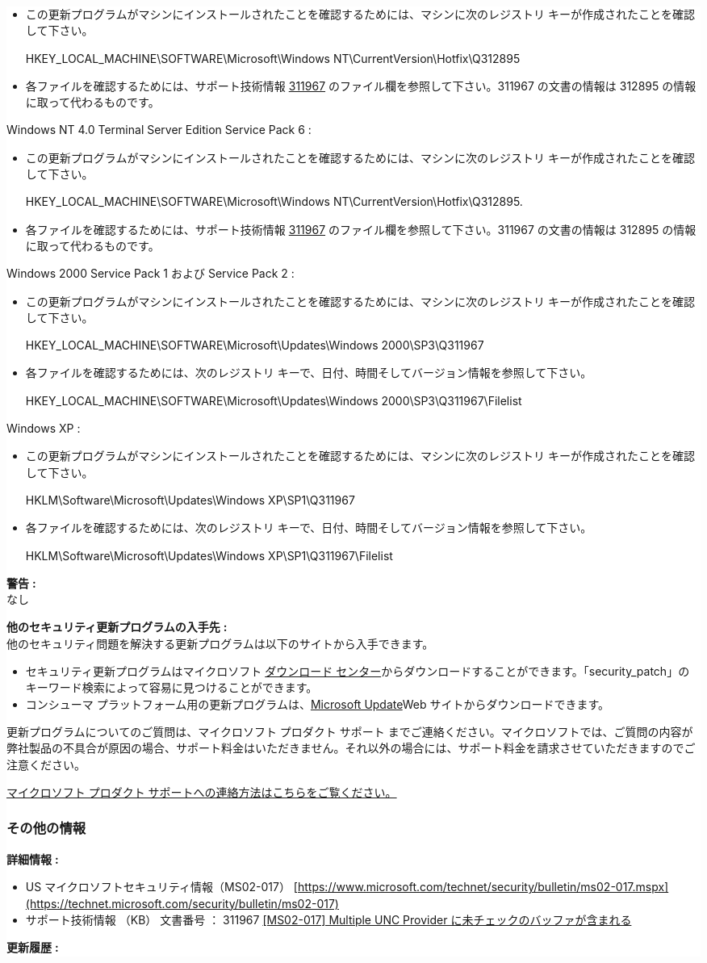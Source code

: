 -   この更新プログラムがマシンにインストールされたことを確認するためには、マシンに次のレジストリ キーが作成されたことを確認して下さい。

    HKEY\_LOCAL\_MACHINE\\SOFTWARE\\Microsoft\\Windows NT\\CurrentVersion\\Hotfix\\Q312895
-   各ファイルを確認するためには、サポート技術情報 [311967](https://support.microsoft.com/kb/311967) のファイル欄を参照して下さい。311967 の文書の情報は 312895 の情報に取って代わるものです。

Windows NT 4.0 Terminal Server Edition Service Pack 6 :

-   この更新プログラムがマシンにインストールされたことを確認するためには、マシンに次のレジストリ キーが作成されたことを確認して下さい。

    HKEY\_LOCAL\_MACHINE\\SOFTWARE\\Microsoft\\Windows NT\\CurrentVersion\\Hotfix\\Q312895.
-   各ファイルを確認するためには、サポート技術情報 [311967](https://support.microsoft.com/kb/311967) のファイル欄を参照して下さい。311967 の文書の情報は 312895 の情報に取って代わるものです。

Windows 2000 Service Pack 1 および Service Pack 2 :

-   この更新プログラムがマシンにインストールされたことを確認するためには、マシンに次のレジストリ キーが作成されたことを確認して下さい。

    HKEY\_LOCAL\_MACHINE\\SOFTWARE\\Microsoft\\Updates\\Windows 2000\\SP3\\Q311967
-   各ファイルを確認するためには、次のレジストリ キーで、日付、時間そしてバージョン情報を参照して下さい。

    HKEY\_LOCAL\_MACHINE\\SOFTWARE\\Microsoft\\Updates\\Windows 2000\\SP3\\Q311967\\Filelist

Windows XP :

-   この更新プログラムがマシンにインストールされたことを確認するためには、マシンに次のレジストリ キーが作成されたことを確認して下さい。

    HKLM\\Software\\Microsoft\\Updates\\Windows XP\\SP1\\Q311967
-   各ファイルを確認するためには、次のレジストリ キーで、日付、時間そしてバージョン情報を参照して下さい。

    HKLM\\Software\\Microsoft\\Updates\\Windows XP\\SP1\\Q311967\\Filelist

**警告** **:**  
なし

**他のセキュリティ更新プログラムの入手先** **:**  
他のセキュリティ問題を解決する更新プログラムは以下のサイトから入手できます。

-   セキュリティ更新プログラムはマイクロソフト [ダウンロード センター](https://www.microsoft.com/downloads/results.aspx?displaylang=ja&freetext=security_patch)からダウンロードすることができます。「security\_patch」のキーワード検索によって容易に見つけることができます。
-   コンシューマ プラットフォーム用の更新プログラムは、[Microsoft Update](https://update.microsoft.com/microsoftupdate/)Web サイトからダウンロードできます。

更新プログラムについてのご質問は、マイクロソフト プロダクト サポート までご連絡ください。マイクロソフトでは、ご質問の内容が弊社製品の不具合が原因の場合、サポート料金はいただきません。それ以外の場合には、サポート料金を請求させていただきますのでご注意ください。

[マイクロソフト プロダクト サポートへの連絡方法はこちらをご覧ください。](https://www.microsoft.com/japan/security/support/patchqa.mspx)

### その他の情報

**詳細情報** **:**

-   US マイクロソフトセキュリティ情報（MS02-017）
    [https://www.microsoft.com/technet/security/bulletin/ms02-017.mspx](https://technet.microsoft.com/security/bulletin/ms02-017)
-   サポート技術情報 （KB） 文書番号 ： 311967
    [\[MS02-017\] Multiple UNC Provider に未チェックのバッファが含まれる](https://support.microsoft.com/kb/311967)

**更新履歴** **:**
